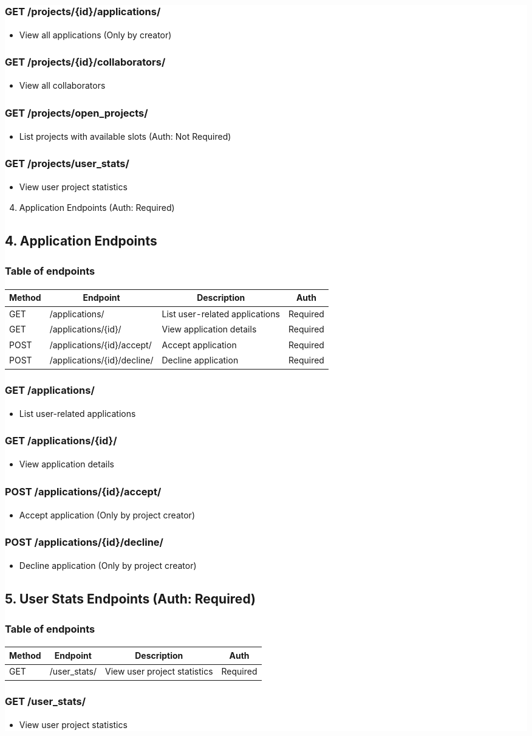 ### GET /projects/{id}/applications/
- View all applications (Only by creator)

### GET /projects/{id}/collaborators/
- View all collaborators

### GET /projects/open_projects/
- List projects with available slots (Auth: Not Required)

### GET /projects/user_stats/
- View user project statistics

4. Application Endpoints (Auth: Required)

## 4. Application Endpoints

### Table of endpoints

| Method | Endpoint | Description | Auth |
| --- | --- | --- | --- |
| GET | /applications/ | List user-related applications | Required |
| GET | /applications/{id}/ | View application details | Required |
| POST | /applications/{id}/accept/ | Accept application | Required |
| POST | /applications/{id}/decline/ | Decline application | Required |

### GET /applications/
- List user-related applications

### GET /applications/{id}/
- View application details

### POST /applications/{id}/accept/
- Accept application (Only by project creator)

### POST /applications/{id}/decline/
- Decline application (Only by project creator)



## 5. User Stats Endpoints (Auth: Required)

### Table of endpoints

| Method | Endpoint | Description | Auth |
| --- | --- | --- | --- |
| GET | /user_stats/ | View user project statistics | Required |

### GET /user_stats/
- View user project statistics
